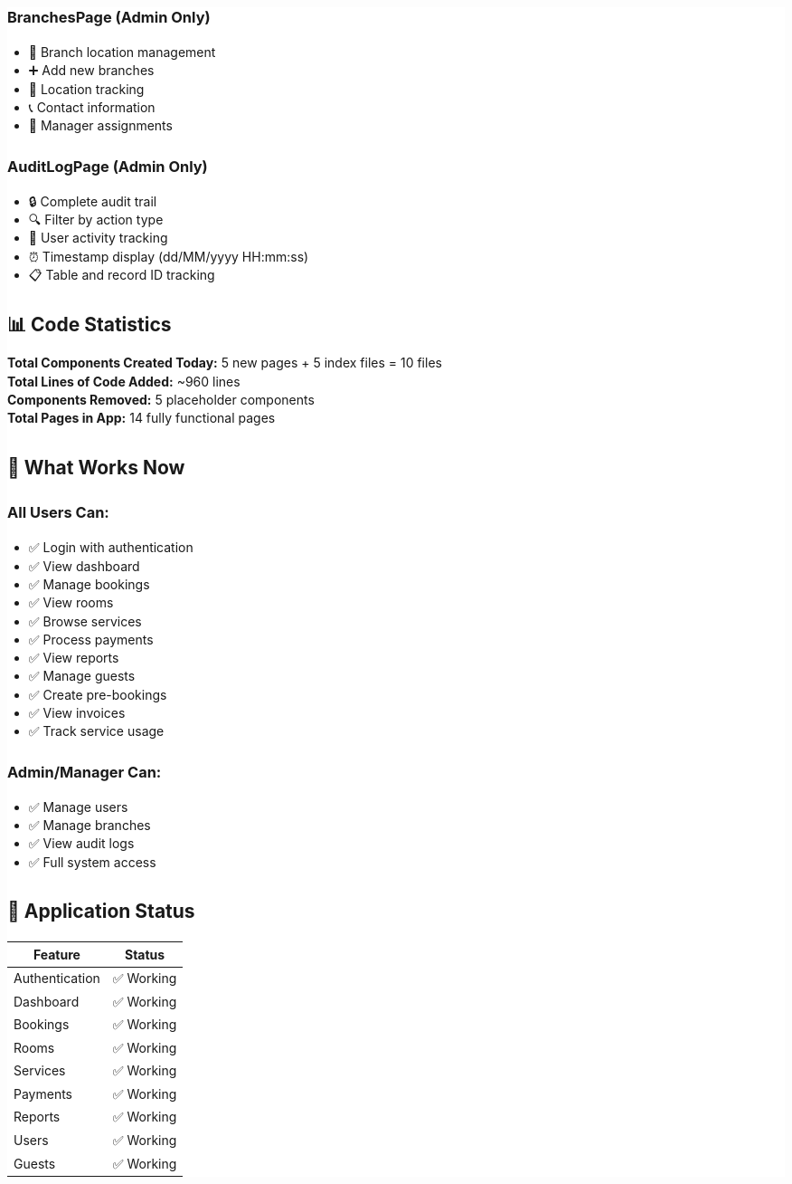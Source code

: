 ### BranchesPage (Admin Only)
- 🏢 Branch location management
- ➕ Add new branches
- 📍 Location tracking
- 📞 Contact information
- 👔 Manager assignments

### AuditLogPage (Admin Only)
- 🔒 Complete audit trail
- 🔍 Filter by action type
- 👤 User activity tracking
- ⏰ Timestamp display (dd/MM/yyyy HH:mm:ss)
- 📋 Table and record ID tracking

## 📊 Code Statistics

**Total Components Created Today:** 5 new pages + 5 index files = 10 files  
**Total Lines of Code Added:** ~960 lines  
**Components Removed:** 5 placeholder components  
**Total Pages in App:** 14 fully functional pages  

## 🚀 What Works Now

### All Users Can:
- ✅ Login with authentication
- ✅ View dashboard
- ✅ Manage bookings
- ✅ View rooms
- ✅ Browse services
- ✅ Process payments
- ✅ View reports
- ✅ Manage guests
- ✅ Create pre-bookings
- ✅ View invoices
- ✅ Track service usage

### Admin/Manager Can:
- ✅ Manage users
- ✅ Manage branches
- ✅ View audit logs
- ✅ Full system access

## 🎯 Application Status

| Feature | Status |
|---------|--------|
| Authentication | ✅ Working |
| Dashboard | ✅ Working |
| Bookings | ✅ Working |
| Rooms | ✅ Working |
| Services | ✅ Working |
| Payments | ✅ Working |
| Reports | ✅ Working |
| Users | ✅ Working |
| Guests | ✅ Working |